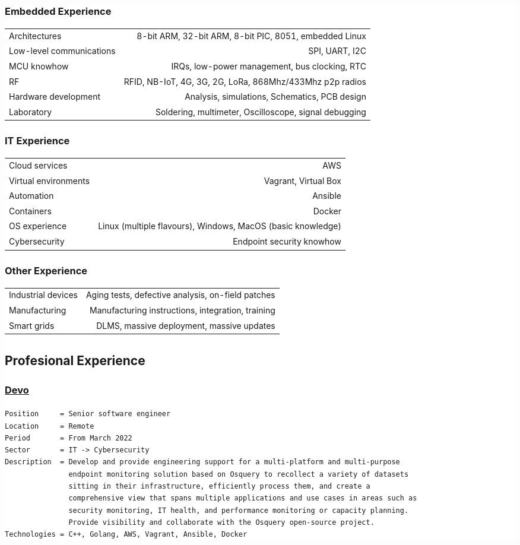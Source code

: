 ### Embedded Experience
| | |
| :-- | ------: |
| Architectures | 8-bit ARM, 32-bit ARM, 8-bit PIC, 8051, embedded Linux |
| Low-level communications | SPI, UART, I2C |
| MCU knowhow | IRQs, low-power management, bus clocking, RTC |
| RF | RFID, NB-IoT, 4G, 3G, 2G, LoRa, 868Mhz/433Mhz p2p radios |
| Hardware development | Analysis, simulations, Schematics, PCB design |
| Laboratory | Soldering, multimeter, Oscilloscope, signal debugging |

### IT Experience

| | |
| :-- | ------: |
| Cloud services | AWS |
| Virtual environments | Vagrant, Virtual Box |
| Automation | Ansible |
| Containers | Docker |
| OS experience | Linux (multiple flavours), Windows, MacOS (basic knowledge) |
| Cybersecurity | Endpoint security knowhow |

### Other Experience

| | |
| :-- | ------: |
| Industrial devices | Aging tests, defective analysis, on-field patches |
| Manufacturing | Manufacturing instructions, integration, training |
| Smart grids | DLMS, massive deployment, massive updates |

<div style="page-break-after: always"></div>

## Profesional Experience

### [**Devo**](https://www.devo.com/)

```
Position     = Senior software engineer
Location     = Remote
Period       = From March 2022
Sector       = IT -> Cybersecurity
Description  = Develop and provide engineering support for a multi-platform and multi-purpose
               endpoint monitoring solution based on Osquery to recollect a variety of datasets
               sitting in their infrastructure, efficiently process them, and create a
               comprehensive view that spans multiple applications and use cases in areas such as
               security monitoring, IT health, and performance monitoring or capacity planning.
               Provide visibility and collaborate with the Osquery open-source project.
Technologies = C++, Golang, AWS, Vagrant, Ansible, Docker
```
